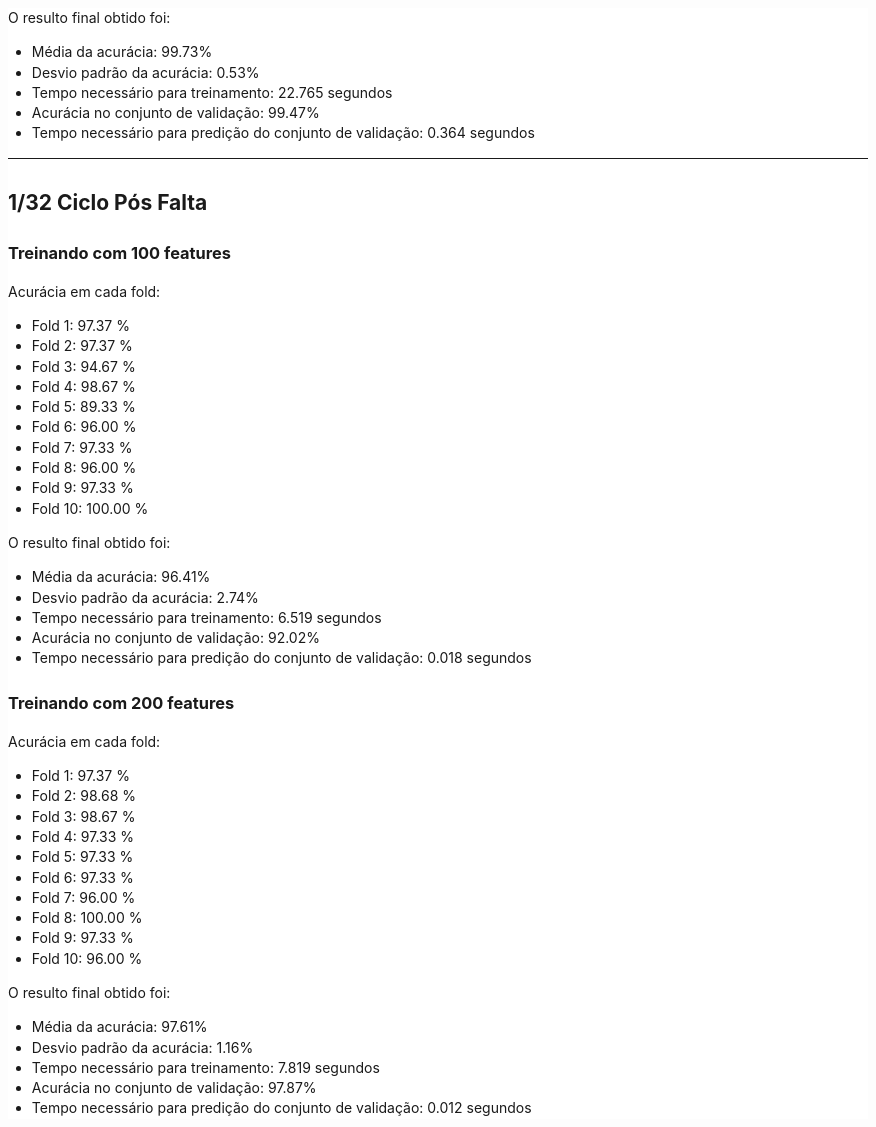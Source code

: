 O resulto final obtido foi:

- Média da acurácia: 99.73%
- Desvio padrão da acurácia: 0.53%
- Tempo necessário para treinamento: 22.765 segundos
- Acurácia no conjunto de validação: 99.47%
- Tempo necessário para predição do conjunto de validação: 0.364 segundos

---

## 1/32 Ciclo Pós Falta

### Treinando com 100 features

Acurácia em cada fold:

- Fold 1:  97.37 %
- Fold 2:  97.37 %
- Fold 3:  94.67 %
- Fold 4:  98.67 %
- Fold 5:  89.33 %
- Fold 6:  96.00 %
- Fold 7:  97.33 %
- Fold 8:  96.00 %
- Fold 9:  97.33 %
- Fold 10: 100.00 %

O resulto final obtido foi:

- Média da acurácia: 96.41%
- Desvio padrão da acurácia: 2.74%
- Tempo necessário para treinamento: 6.519 segundos
- Acurácia no conjunto de validação: 92.02%
- Tempo necessário para predição do conjunto de validação: 0.018 segundos

### Treinando com 200 features

Acurácia em cada fold:

- Fold 1:  97.37 %
- Fold 2:  98.68 %
- Fold 3:  98.67 %
- Fold 4:  97.33 %
- Fold 5:  97.33 %
- Fold 6:  97.33 %
- Fold 7:  96.00 %
- Fold 8: 100.00 %
- Fold 9:  97.33 %
- Fold 10:  96.00 %

O resulto final obtido foi:

- Média da acurácia: 97.61%
- Desvio padrão da acurácia: 1.16%
- Tempo necessário para treinamento: 7.819 segundos
- Acurácia no conjunto de validação: 97.87%
- Tempo necessário para predição do conjunto de validação: 0.012 segundos
